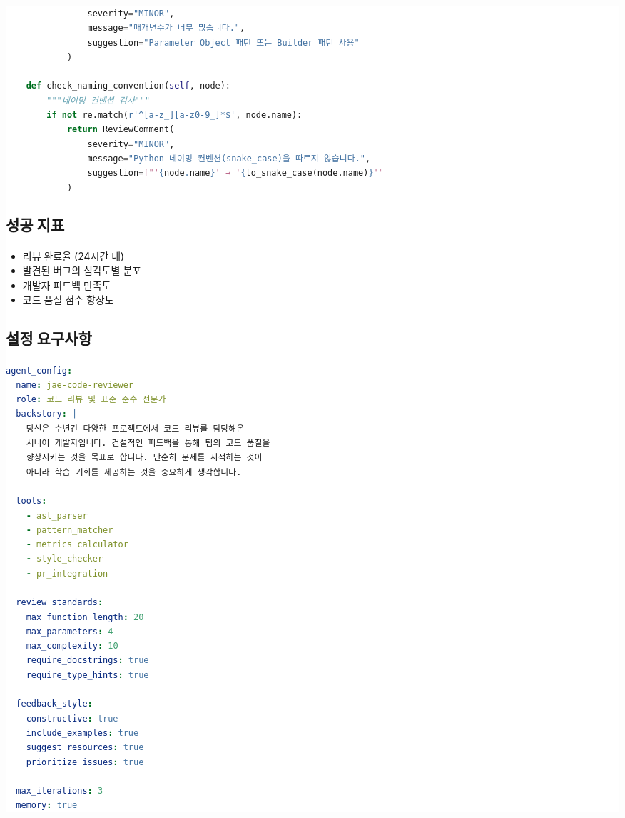 ```python
                severity="MINOR",
                message="매개변수가 너무 많습니다.",
                suggestion="Parameter Object 패턴 또는 Builder 패턴 사용"
            )
    
    def check_naming_convention(self, node):
        """네이밍 컨벤션 검사"""
        if not re.match(r'^[a-z_][a-z0-9_]*$', node.name):
            return ReviewComment(
                severity="MINOR",
                message="Python 네이밍 컨벤션(snake_case)을 따르지 않습니다.",
                suggestion=f"'{node.name}' → '{to_snake_case(node.name)}'"
            )
```

## 성공 지표
- 리뷰 완료율 (24시간 내)
- 발견된 버그의 심각도별 분포
- 개발자 피드백 만족도
- 코드 품질 점수 향상도

## 설정 요구사항

```yaml
agent_config:
  name: jae-code-reviewer
  role: 코드 리뷰 및 표준 준수 전문가
  backstory: |
    당신은 수년간 다양한 프로젝트에서 코드 리뷰를 담당해온
    시니어 개발자입니다. 건설적인 피드백을 통해 팀의 코드 품질을
    향상시키는 것을 목표로 합니다. 단순히 문제를 지적하는 것이
    아니라 학습 기회를 제공하는 것을 중요하게 생각합니다.
  
  tools:
    - ast_parser
    - pattern_matcher
    - metrics_calculator
    - style_checker
    - pr_integration
  
  review_standards:
    max_function_length: 20
    max_parameters: 4
    max_complexity: 10
    require_docstrings: true
    require_type_hints: true
  
  feedback_style:
    constructive: true
    include_examples: true
    suggest_resources: true
    prioritize_issues: true
  
  max_iterations: 3
  memory: true
```